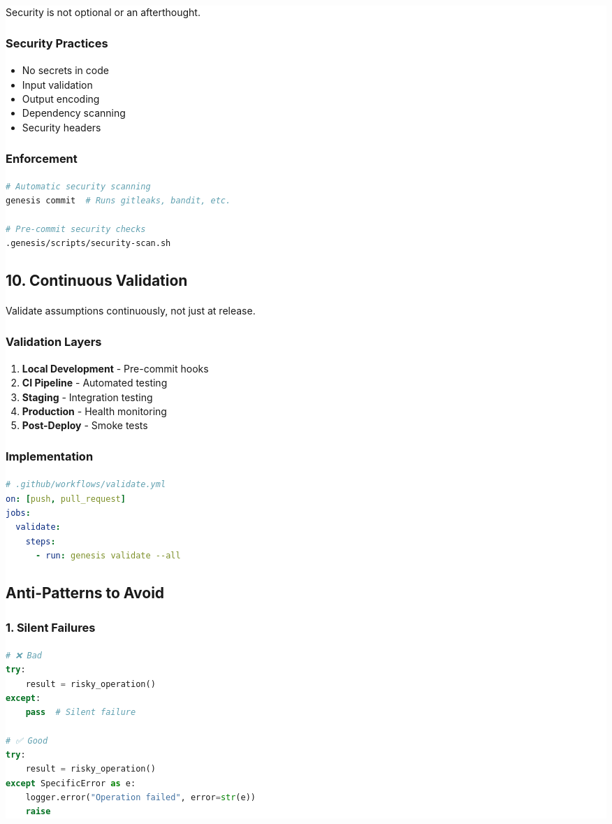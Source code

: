 Security is not optional or an afterthought.

### Security Practices
- No secrets in code
- Input validation
- Output encoding
- Dependency scanning
- Security headers

### Enforcement
```bash
# Automatic security scanning
genesis commit  # Runs gitleaks, bandit, etc.

# Pre-commit security checks
.genesis/scripts/security-scan.sh
```

## 10. Continuous Validation

Validate assumptions continuously, not just at release.

### Validation Layers
1. **Local Development** - Pre-commit hooks
2. **CI Pipeline** - Automated testing
3. **Staging** - Integration testing
4. **Production** - Health monitoring
5. **Post-Deploy** - Smoke tests

### Implementation
```yaml
# .github/workflows/validate.yml
on: [push, pull_request]
jobs:
  validate:
    steps:
      - run: genesis validate --all
```

## Anti-Patterns to Avoid

### 1. Silent Failures
```python
# ❌ Bad
try:
    result = risky_operation()
except:
    pass  # Silent failure

# ✅ Good
try:
    result = risky_operation()
except SpecificError as e:
    logger.error("Operation failed", error=str(e))
    raise
```
